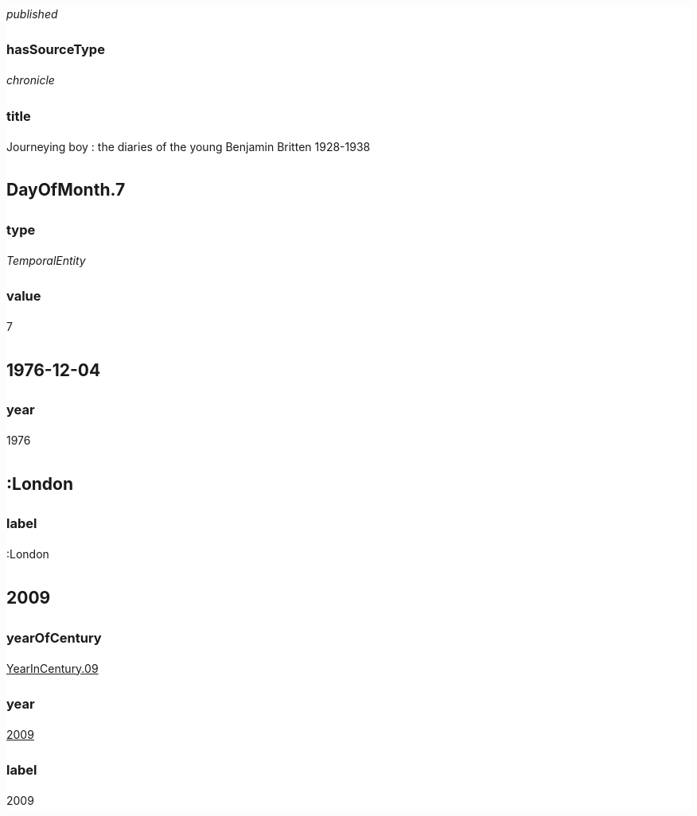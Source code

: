 *published*

### hasSourceType


*chronicle*

### title


Journeying boy : the diaries of the young Benjamin Britten 1928-1938

## DayOfMonth.7

### type


*TemporalEntity*

### value


7

## 1976-12-04

### year


1976

## :London

### label


:London

## 2009

### yearOfCentury


[YearInCentury.09](#YearInCentury.09)

### year


[2009](#2009)

### label


2009
